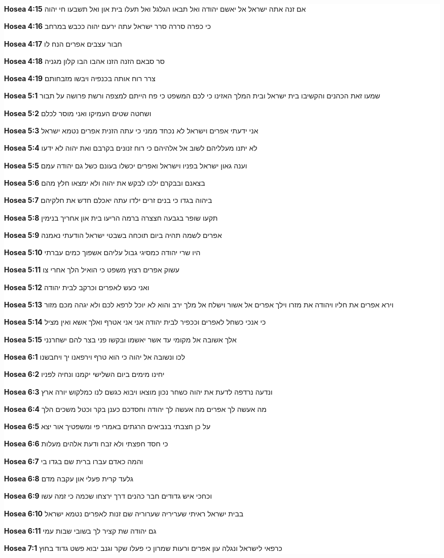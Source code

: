 **Hosea 4:15**   אם זנה אתה ישראל אל יאשם יהודה ואל תבאו הגלגל ואל תעלו בית און ואל תשבעו חי יהוה

**Hosea 4:16**   כי כפרה סררה סרר ישראל עתה ירעם יהוה ככבש במרחב

**Hosea 4:17**   חבור עצבים אפרים הנח לו

**Hosea 4:18**   סר סבאם הזנה הזנו אהבו הבו קלון מגניה

**Hosea 4:19**   צרר רוח אותה בכנפיה ויבשו מזבחותם

**Hosea 5:1**   שמעו זאת הכהנים והקשיבו בית ישראל ובית המלך האזינו כי לכם המשפט כי פח הייתם למצפה ורשת פרושה על תבור

**Hosea 5:2**   ושחטה שטים העמיקו ואני מוסר לכלם

**Hosea 5:3**   אני ידעתי אפרים וישראל לא נכחד ממני כי עתה הזנית אפרים נטמא ישראל

**Hosea 5:4**   לא יתנו מעלליהם לשוב אל אלהיהם כי רוח זנונים בקרבם ואת יהוה לא ידעו

**Hosea 5:5**   וענה גאון ישראל בפניו וישראל ואפרים יכשלו בעונם כשל גם יהודה עמם

**Hosea 5:6**   בצאנם ובבקרם ילכו לבקש את יהוה ולא ימצאו חלץ מהם

**Hosea 5:7**   ביהוה בגדו כי בנים זרים ילדו עתה יאכלם חדש את חלקיהם

**Hosea 5:8**   תקעו שופר בגבעה חצצרה ברמה הריעו בית און אחריך בנימין

**Hosea 5:9**   אפרים לשמה תהיה ביום תוכחה בשבטי ישראל הודעתי נאמנה

**Hosea 5:10**   היו שרי יהודה כמסיגי גבול עליהם אשפוך כמים עברתי

**Hosea 5:11**   עשוק אפרים רצוץ משפט כי הואיל הלך אחרי צו

**Hosea 5:12**   ואני כעש לאפרים וכרקב לבית יהודה

**Hosea 5:13**   וירא אפרים את חליו ויהודה את מזרו וילך אפרים אל אשור וישלח אל מלך ירב והוא לא יוכל לרפא לכם ולא יגהה מכם מזור

**Hosea 5:14**   כי אנכי כשחל לאפרים וככפיר לבית יהודה אני אני אטרף ואלך אשא ואין מציל

**Hosea 5:15**   אלך אשובה אל מקומי עד אשר יאשמו ובקשו פני בצר להם ישחרנני

**Hosea 6:1**   לכו ונשובה אל יהוה כי הוא טרף וירפאנו יך ויחבשנו

**Hosea 6:2**   יחינו מימים ביום השלישי יקמנו ונחיה לפניו

**Hosea 6:3**   ונדעה נרדפה לדעת את יהוה כשחר נכון מוצאו ויבוא כגשם לנו כמלקוש יורה ארץ

**Hosea 6:4**   מה אעשה לך אפרים מה אעשה לך יהודה וחסדכם כענן בקר וכטל משכים הלך

**Hosea 6:5**   על כן חצבתי בנביאים הרגתים באמרי פי ומשפטיך אור יצא

**Hosea 6:6**   כי חסד חפצתי ולא זבח ודעת אלהים מעלות

**Hosea 6:7**   והמה כאדם עברו ברית שם בגדו בי

**Hosea 6:8**   גלעד קרית פעלי און עקבה מדם

**Hosea 6:9**   וכחכי איש גדודים חבר כהנים דרך ירצחו שכמה כי זמה עשו

**Hosea 6:10**   בבית ישראל ראיתי שעריריה שערוריה שם זנות לאפרים נטמא ישראל

**Hosea 6:11**   גם יהודה שת קציר לך בשובי שבות עמי

**Hosea 7:1**   כרפאי לישראל ונגלה עון אפרים ורעות שמרון כי פעלו שקר וגנב יבוא פשט גדוד בחוץ
